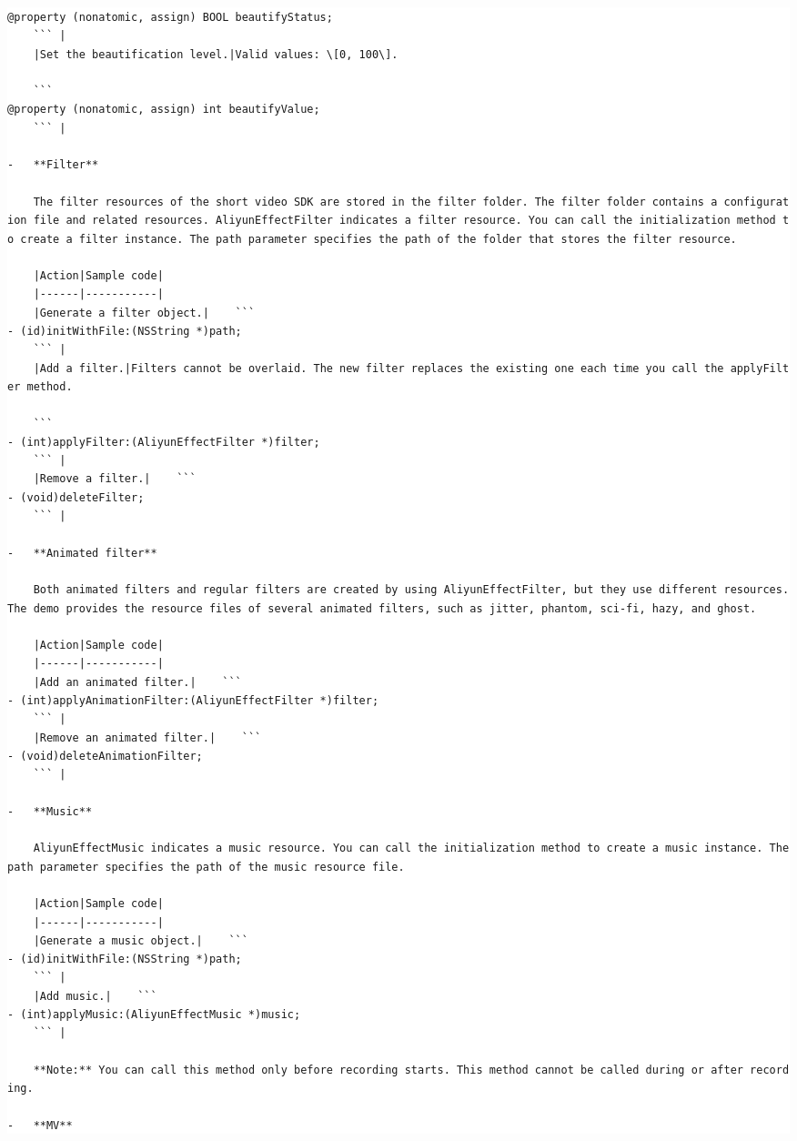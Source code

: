 ``` |
@property (nonatomic, assign) BOOL beautifyStatus;
    ``` |
    |Set the beautification level.|Valid values: \[0, 100\].

    ```
@property (nonatomic, assign) int beautifyValue;
    ``` |

-   **Filter**

    The filter resources of the short video SDK are stored in the filter folder. The filter folder contains a configuration file and related resources. AliyunEffectFilter indicates a filter resource. You can call the initialization method to create a filter instance. The path parameter specifies the path of the folder that stores the filter resource.

    |Action|Sample code|
    |------|-----------|
    |Generate a filter object.|    ```
- (id)initWithFile:(NSString *)path;
    ``` |
    |Add a filter.|Filters cannot be overlaid. The new filter replaces the existing one each time you call the applyFilter method.

    ```
- (int)applyFilter:(AliyunEffectFilter *)filter;
    ``` |
    |Remove a filter.|    ```
- (void)deleteFilter;
    ``` |

-   **Animated filter**

    Both animated filters and regular filters are created by using AliyunEffectFilter, but they use different resources. The demo provides the resource files of several animated filters, such as jitter, phantom, sci-fi, hazy, and ghost.

    |Action|Sample code|
    |------|-----------|
    |Add an animated filter.|    ```
- (int)applyAnimationFilter:(AliyunEffectFilter *)filter;
    ``` |
    |Remove an animated filter.|    ```
- (void)deleteAnimationFilter;
    ``` |

-   **Music**

    AliyunEffectMusic indicates a music resource. You can call the initialization method to create a music instance. The path parameter specifies the path of the music resource file.

    |Action|Sample code|
    |------|-----------|
    |Generate a music object.|    ```
- (id)initWithFile:(NSString *)path;
    ``` |
    |Add music.|    ```
- (int)applyMusic:(AliyunEffectMusic *)music;
    ``` |

    **Note:** You can call this method only before recording starts. This method cannot be called during or after recording.

-   **MV**
```